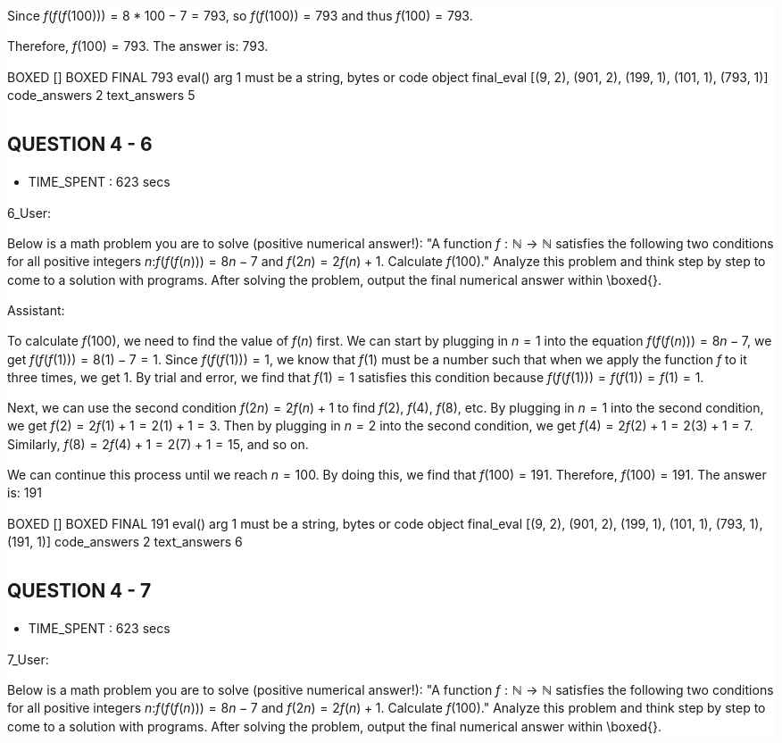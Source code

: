 Since $f(f(f(100)))=8*100-7=793$, so $f(f(100))=793$ and thus $f(100)=793$.

Therefore, $f(100)=793$.
The answer is: $793$.

BOXED []
BOXED FINAL 793
eval() arg 1 must be a string, bytes or code object final_eval
[(9, 2), (901, 2), (199, 1), (101, 1), (793, 1)]
code_answers 2 text_answers 5



## QUESTION 4 - 6 
- TIME_SPENT : 623 secs

6_User:

Below is a math problem you are to solve (positive numerical answer!):
"A function $f: \mathbb N \to \mathbb N$ satisfies the following two conditions for all positive integers $n$:$f(f(f(n)))=8n-7$ and $f(2n)=2f(n)+1$. Calculate $f(100)$."
Analyze this problem and think step by step to come to a solution with programs. After solving the problem, output the final numerical answer within \boxed{}.

Assistant:

 To calculate $f(100)$, we need to find the value of $f(n)$ first. We can start by plugging in $n=1$ into the equation $f(f(f(n)))=8n-7$, we get $f(f(f(1)))=8(1)-7=1$. Since $f(f(f(1)))=1$, we know that $f(1)$ must be a number such that when we apply the function $f$ to it three times, we get 1. By trial and error, we find that $f(1)=1$ satisfies this condition because $f(f(f(1)))=f(f(1))=f(1)=1$.

Next, we can use the second condition $f(2n)=2f(n)+1$ to find $f(2)$, $f(4)$, $f(8)$, etc. By plugging in $n=1$ into the second condition, we get $f(2)=2f(1)+1=2(1)+1=3$. Then by plugging in $n=2$ into the second condition, we get $f(4)=2f(2)+1=2(3)+1=7$. Similarly, $f(8)=2f(4)+1=2(7)+1=15$, and so on.

We can continue this process until we reach $n=100$. By doing this, we find that $f(100)=191$. Therefore, $f(100) = 191$. The answer is: $191$

BOXED []
BOXED FINAL 191
eval() arg 1 must be a string, bytes or code object final_eval
[(9, 2), (901, 2), (199, 1), (101, 1), (793, 1), (191, 1)]
code_answers 2 text_answers 6



## QUESTION 4 - 7 
- TIME_SPENT : 623 secs

7_User:

Below is a math problem you are to solve (positive numerical answer!):
"A function $f: \mathbb N \to \mathbb N$ satisfies the following two conditions for all positive integers $n$:$f(f(f(n)))=8n-7$ and $f(2n)=2f(n)+1$. Calculate $f(100)$."
Analyze this problem and think step by step to come to a solution with programs. After solving the problem, output the final numerical answer within \boxed{}.
